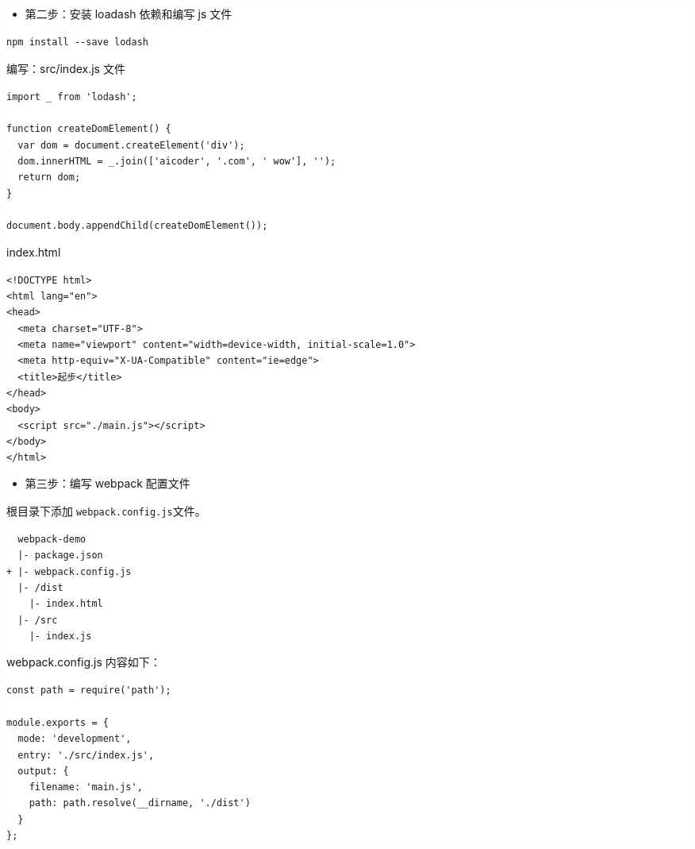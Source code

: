 - 第二步：安装 loadash 依赖和编写 js 文件

```
npm install --save lodash
```

编写：src/index.js 文件

```
import _ from 'lodash';

function createDomElement() {
  var dom = document.createElement('div');
  dom.innerHTML = _.join(['aicoder', '.com', ' wow'], '');
  return dom;
}

document.body.appendChild(createDomElement());
```

index.html

```
<!DOCTYPE html>
<html lang="en">
<head>
  <meta charset="UTF-8">
  <meta name="viewport" content="width=device-width, initial-scale=1.0">
  <meta http-equiv="X-UA-Compatible" content="ie=edge">
  <title>起步</title>
</head>
<body>
  <script src="./main.js"></script>
</body>
</html>
```

- 第三步：编写 webpack 配置文件

根目录下添加 `webpack.config.js`文件。

```
  webpack-demo
  |- package.json
+ |- webpack.config.js
  |- /dist
    |- index.html
  |- /src
    |- index.js
```

webpack.config.js 内容如下：

```
const path = require('path');

module.exports = {
  mode: 'development',
  entry: './src/index.js',
  output: {
    filename: 'main.js',
    path: path.resolve(__dirname, './dist')
  }
};
```
